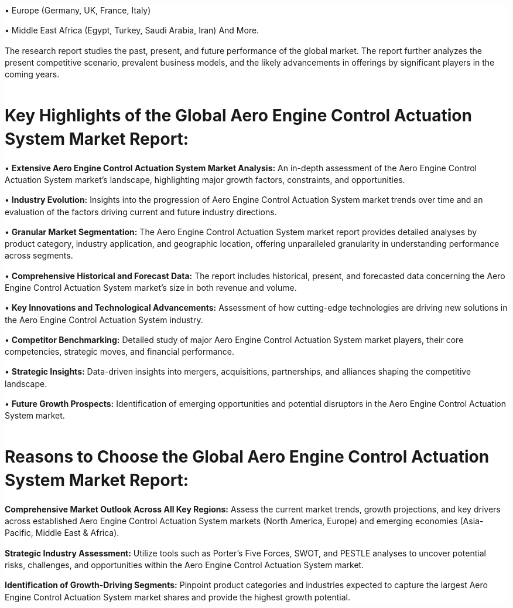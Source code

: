 • Europe (Germany, UK, France, Italy)

• Middle East Africa (Egypt, Turkey, Saudi Arabia, Iran) And More.

The research report studies the past, present, and future performance of the global market. The report further analyzes the present competitive scenario, prevalent business models, and the likely advancements in offerings by significant players in the coming years.

# <strong>Key Highlights of the Global Aero Engine Control Actuation System Market Report:</strong>

• <strong>Extensive Aero Engine Control Actuation System Market Analysis:</strong> An in-depth assessment of the Aero Engine Control Actuation System market’s landscape, highlighting major growth factors, constraints, and opportunities.

• <strong>Industry Evolution:</strong> Insights into the progression of Aero Engine Control Actuation System market trends over time and an evaluation of the factors driving current and future industry directions.

• <strong>Granular Market Segmentation:</strong> The Aero Engine Control Actuation System market report provides detailed analyses by product category, industry application, and geographic location, offering unparalleled granularity in understanding performance across segments.

• <strong>Comprehensive Historical and Forecast Data:</strong> The report includes historical, present, and forecasted data concerning the Aero Engine Control Actuation System market’s size in both revenue and volume.

• <strong>Key Innovations and Technological Advancements:</strong> Assessment of how cutting-edge technologies are driving new solutions in the Aero Engine Control Actuation System industry.

• <strong>Competitor Benchmarking:</strong> Detailed study of major Aero Engine Control Actuation System market players, their core competencies, strategic moves, and financial performance.

• <strong>Strategic Insights:</strong> Data-driven insights into mergers, acquisitions, partnerships, and alliances shaping the competitive landscape.

• <strong>Future Growth Prospects:</strong> Identification of emerging opportunities and potential disruptors in the Aero Engine Control Actuation System market.

# <strong>Reasons to Choose the Global Aero Engine Control Actuation System Market Report:</strong>

<strong>Comprehensive Market Outlook Across All Key Regions:</strong>
Assess the current market trends, growth projections, and key drivers across established Aero Engine Control Actuation System markets (North America, Europe) and emerging economies (Asia-Pacific, Middle East & Africa).

<strong>Strategic Industry Assessment:</strong>
Utilize tools such as Porter’s Five Forces, SWOT, and PESTLE analyses to uncover potential risks, challenges, and opportunities within the Aero Engine Control Actuation System market.

<strong>Identification of Growth-Driving Segments:</strong>
Pinpoint product categories and industries expected to capture the largest Aero Engine Control Actuation System market shares and provide the highest growth potential.
